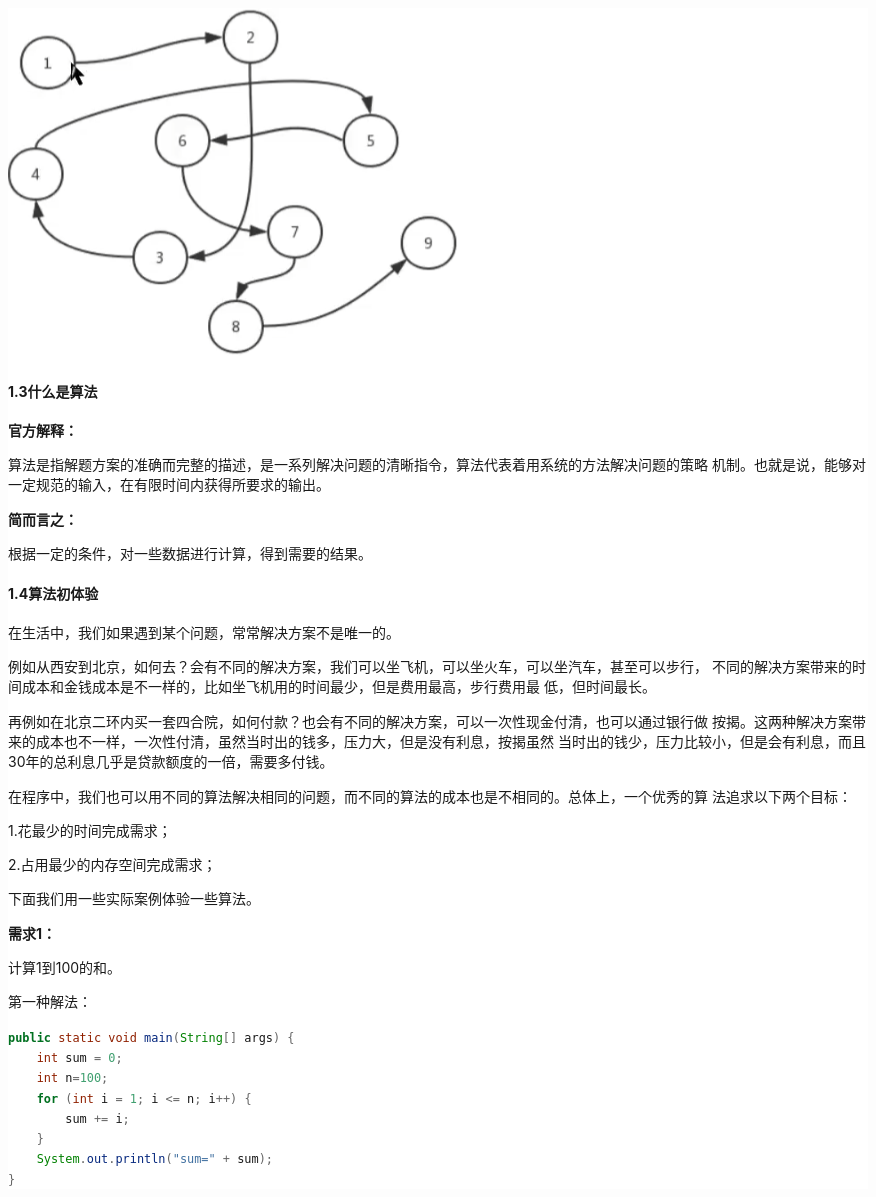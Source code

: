 ![image-20220703213304823](img/image-20220703213304823.png)



#### 1.3什么是算法

**官方解释：**

算法是指解题方案的准确而完整的描述，是一系列解决问题的清晰指令，算法代表着用系统的方法解决问题的策略 机制。也就是说，能够对一定规范的输入，在有限时间内获得所要求的输出。

**简而言之：**

根据一定的条件，对一些数据进行计算，得到需要的结果。



#### 1.4算法初体验

在生活中，我们如果遇到某个问题，常常解决方案不是唯一的。 

例如从西安到北京，如何去？会有不同的解决方案，我们可以坐飞机，可以坐火车，可以坐汽车，甚至可以步行， 不同的解决方案带来的时间成本和金钱成本是不一样的，比如坐飞机用的时间最少，但是费用最高，步行费用最 低，但时间最长。 

再例如在北京二环内买一套四合院，如何付款？也会有不同的解决方案，可以一次性现金付清，也可以通过银行做 按揭。这两种解决方案带来的成本也不一样，一次性付清，虽然当时出的钱多，压力大，但是没有利息，按揭虽然 当时出的钱少，压力比较小，但是会有利息，而且30年的总利息几乎是贷款额度的一倍，需要多付钱。 

在程序中，我们也可以用不同的算法解决相同的问题，而不同的算法的成本也是不相同的。总体上，一个优秀的算 法追求以下两个目标： 

1.花最少的时间完成需求； 

2.占用最少的内存空间完成需求； 

下面我们用一些实际案例体验一些算法。

**需求1：**

计算1到100的和。

第一种解法：

```java
public static void main(String[] args) {
    int sum = 0;
    int n=100;
    for (int i = 1; i <= n; i++) {
    	sum += i;
    }
    System.out.println("sum=" + sum);
}
```
